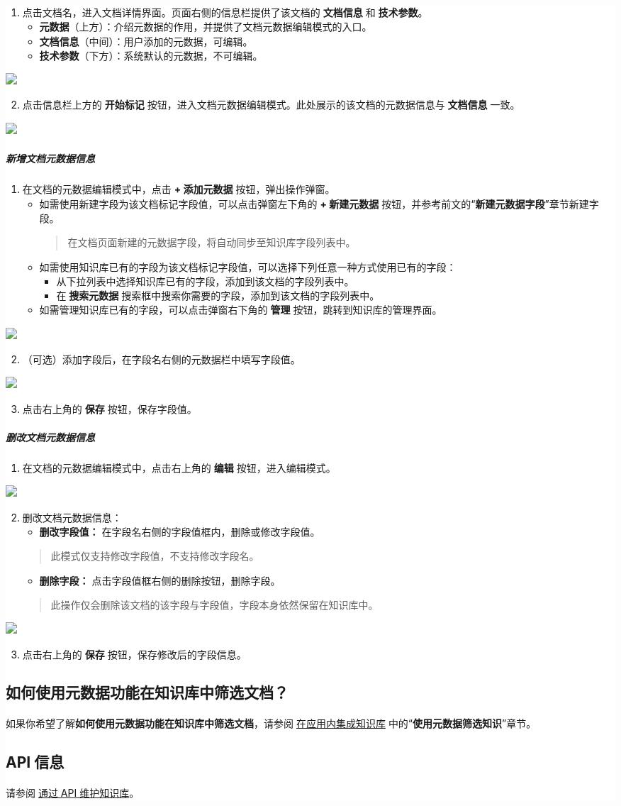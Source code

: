 1.  点击文档名，进入文档详情界面。页面右侧的信息栏提供了该文档的 **文档信息** 和 **技术参数**。
    -   **元数据**（上方）：介绍元数据的作用，并提供了文档元数据编辑模式的入口。
    -   **文档信息**（中间）：用户添加的元数据，可编辑。
    -   **技术参数**（下方）：系统默认的元数据，不可编辑。

![](https://langgenius.feishu.cn/space/api/box/stream/download/asynccode/?code=ZGJlMGQwMGQ2NDkzMDg0ZTNiZjMxNjBkNTA4MWYxOTlfcHlCY3cyQUlYbkJXa0hWMUMxRFRkaTdjV0taNTJTVktfVG9rZW46VzJWZ2JJVklmb0pvR2F4dXNqamNwMzd6bmJoXzE3NDA3MjgyMDY6MTc0MDczMTgwNl9WNA)

2.  点击信息栏上方的 **开始标记** 按钮，进入文档元数据编辑模式。此处展示的该文档的元数据信息与 **文档信息** 一致。

![](https://langgenius.feishu.cn/space/api/box/stream/download/asynccode/?code=YWVlNTE4ZDUyMDgxY2NmYjkwMzJiM2I1NzY0OWQ3NTFfd293Mll6U25VSkpKMVl0T0N3eFdPSjhCVVpPVG0wYzBfVG9rZW46RFNVSWJlTUNnb0kwMWV4SnNsd2NsZzFYbmJlXzE3NDA3MjgyMDY6MTc0MDczMTgwNl9WNA)

##### 新增文档元数据信息

1.  在文档的元数据编辑模式中，点击 **+ 添加元数据** 按钮，弹出操作弹窗。
    -  如需使用新建字段为该文档标记字段值，可以点击弹窗左下角的 **+ 新建元数据** 按钮，并参考前文的“**新建元数据字段**”章节新建字段。
        > 在文档页面新建的元数据字段，将自动同步至知识库字段列表中。
    -  如需使用知识库已有的字段为该文档标记字段值，可以选择下列任意一种方式使用已有的字段：
        -   从下拉列表中选择知识库已有的字段，添加到该文档的字段列表中。
        -   在 **搜索元数据** 搜索框中搜索你需要的字段，添加到该文档的字段列表中。
    -  如需管理知识库已有的字段，可以点击弹窗右下角的 **管理** 按钮，跳转到知识库的管理界面。

![](https://langgenius.feishu.cn/space/api/box/stream/download/asynccode/?code=ZTcxMjMzZDNiZmI1MmYzMTNjYWVhNDU3ZTNlMmE4M2ZfdFI2dTVmZ3VsdVhzREI1SE1FR0V1MzNBa2o1UGEyemtfVG9rZW46Q1V3Q2J5alNpb2hOYjh4VzhydmNac0IwbnBmXzE3NDA3MjgyMDY6MTc0MDczMTgwNl9WNA)

2.  （可选）添加字段后，在字段名右侧的元数据栏中填写字段值。

  ![](https://langgenius.feishu.cn/space/api/box/stream/download/asynccode/?code=NTYwNmQ5MjRjMTZjNjY4N2I5NTVlN2Y5ZGViOWZkN2VfS3B1cEp1aHNkY214RWh4NUhpSHd6aG1pa0g4NmtBZkxfVG9rZW46U0pzemJCNGVvb2xJV294ZUQ1RWNWd1NPbkdjXzE3NDA3MjgyMDY6MTc0MDczMTgwNl9WNA)

3.  点击右上角的 **保存** 按钮，保存字段值。

##### 删改文档元数据信息

1.  在文档的元数据编辑模式中，点击右上角的 **编辑** 按钮，进入编辑模式。

![](https://langgenius.feishu.cn/space/api/box/stream/download/asynccode/?code=OTIxOTMyNGZkYzlmMGQzZTQ2YzFkYWU4ODI0Mzk5YjRfNXBUMm52QU1TN1lKTU1oS2xBTzFsb2hncTkwZzMwODNfVG9rZW46VEJSWmJjNjBqb0lRR294bkduYmNYUGZXbmVnXzE3NDA3MjgyMDY6MTc0MDczMTgwNl9WNA)

2.  删改文档元数据信息：
    -  **删改字段值：** 在字段名右侧的字段值框内，删除或修改字段值。
    > 此模式仅支持修改字段值，不支持修改字段名。
    -  **删除字段：** 点击字段值框右侧的删除按钮，删除字段。
    > 此操作仅会删除该文档的该字段与字段值，字段本身依然保留在知识库中。

![](https://langgenius.feishu.cn/space/api/box/stream/download/asynccode/?code=MjIyZTUyYWJlYThmOTFiMGIyMjM1YTAzOTQxNTVhZDJfMlRMalZHRnhoOUR3WGwzd2JvbUFKSzhXSTdYR1BXOTFfVG9rZW46VGRXWGJsd2Vjb2dCZjR4ZkZWUGNiWm9NbjFnXzE3NDA3MjgyMDY6MTc0MDczMTgwNl9WNA)

3.  点击右上角的 **保存** 按钮，保存修改后的字段信息。

## 如何使用元数据功能在知识库中筛选文档？

如果你希望了解**如何使用元数据功能在知识库中筛选文档**，请参阅 [在应用内集成知识库](https://docs.dify.ai/zh-hans/guides/knowledge-base/integrate-knowledge-within-application) 中的“**使用元数据筛选知识**”章节。

## API 信息

请参阅 [通过 API 维护知识库](https://docs.dify.ai/zh-hans/guides/knowledge-base/knowledge-and-documents-maintenance/maintain-dataset-via-api)。
